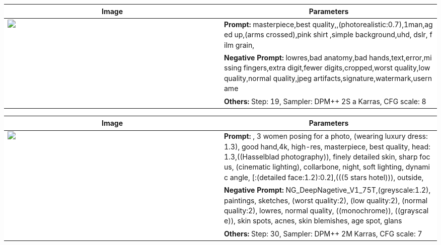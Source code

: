 



<table style="width:100%">
<thead>
<tr>
<th style="width:50%" align="center" >Image</th>
<th style="width:50%" align="center">Parameters</th>
</tr>
</thead>
<tbody>
<tr>
<td style="word-break: break-all;" align="left" rowspan="3"><img src="https://image.civitai.com/xG1nkqKTMzGDvpLrqFT7WA/b95e87b6-8bf0-4741-2884-e263b4b09000/width=656/b95e87b6-8bf0-4741-2884-e263b4b09000.jpeg"></td>
<td style="word-break: break-all;" align="left" colspan="1"><b>Prompt:</b> masterpiece,best quality,<lora:zhangweiwei:0.9>,(photorealistic:0.7),1man,aged up,(arms crossed),pink shirt ,simple background,uhd, dslr, film grain, </td>
</tr>
<tr>
<td style="word-break: break-all;" align="left"><b>Negative Prompt:</b> lowres,bad anatomy,bad hands,text,error,missing fingers,extra digit,fewer digits,cropped,worst quality,low quality,normal quality,jpeg artifacts,signature,watermark,username </td>
</tr>
<tr>
<td style="word-break: break-all;" align="left"><b>Others:</b> Step: 19, Sampler: DPM++ 2S a Karras, CFG scale: 8 </td>
</tr>
</tbody>
</table>





<table style="width:100%">
<thead>
<tr>
<th style="width:50%" align="center" >Image</th>
<th style="width:50%" align="center">Parameters</th>
</tr>
</thead>
<tbody>
<tr>
<td style="word-break: break-all;" align="left" rowspan="3"><img src="https://image.civitai.com/xG1nkqKTMzGDvpLrqFT7WA/e342c828-6ee9-42fd-f9d0-69d0028de800/width=512/e342c828-6ee9-42fd-f9d0-69d0028de800.jpeg"></td>
<td style="word-break: break-all;" align="left" colspan="1"><b>Prompt:</b> <lora:betterCuteAsian03:0.3>, 3 women posing for a photo, (wearing luxury dress:1.3),
good hand,4k, high-res, masterpiece, best quality, head:1.3,((Hasselblad photography)), finely detailed skin, sharp focus, (cinematic lighting), collarbone, night, soft lighting, dynamic angle, [:(detailed face:1.2):0.2],(((5 stars hotel))), outside,   <lora:luxury_dress04:0.5> </td>
</tr>
<tr>
<td style="word-break: break-all;" align="left"><b>Negative Prompt:</b> NG_DeepNagetive_V1_75T,(greyscale:1.2),
paintings, sketches, (worst quality:2), (low quality:2), (normal quality:2), lowres, normal quality, ((monochrome)), ((grayscale)), skin spots, acnes, skin blemishes, age spot, glans </td>
</tr>
<tr>
<td style="word-break: break-all;" align="left"><b>Others:</b> Step: 30, Sampler: DPM++ 2M Karras, CFG scale: 7 </td>
</tr>
</tbody>
</table>
